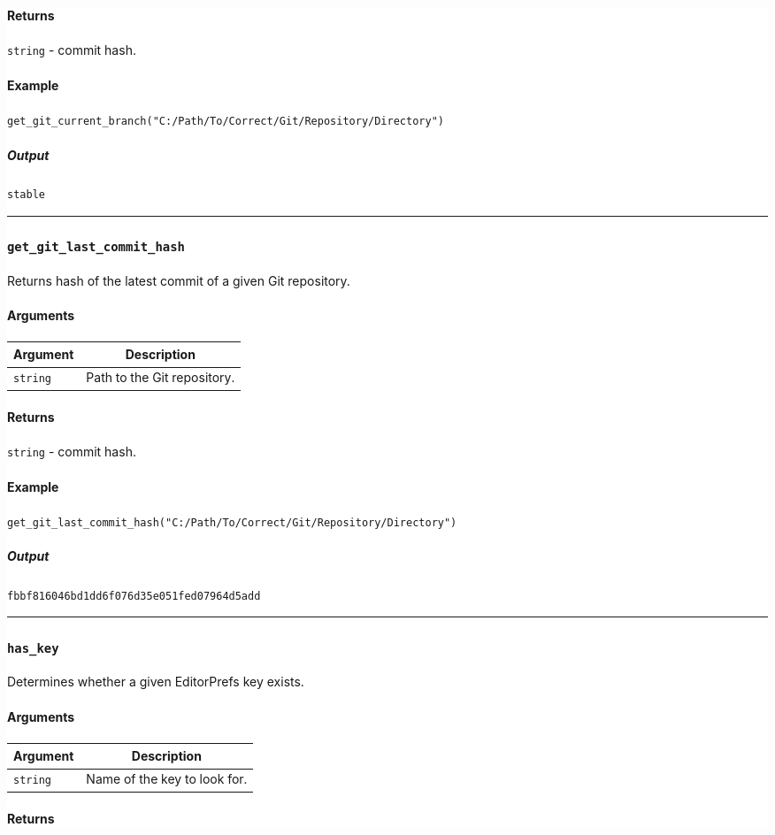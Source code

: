 #### Returns

`string` - commit hash.

#### Example

```
get_git_current_branch("C:/Path/To/Correct/Git/Repository/Directory")
```

##### Output

```
stable
```

---

### `get_git_last_commit_hash`

Returns hash of the latest commit of a given Git repository.

#### Arguments

| Argument | Description                 |
| -------- | --------------------------- |
| `string` | Path to the Git repository. |

#### Returns

`string` - commit hash.

#### Example

```
get_git_last_commit_hash("C:/Path/To/Correct/Git/Repository/Directory")
```

##### Output

```
fbbf816046bd1dd6f076d35e051fed07964d5add
```

---

### `has_key`

Determines whether a given EditorPrefs key exists.

#### Arguments

| Argument | Description                  |
| -------- | ---------------------------- |
| `string` | Name of the key to look for. |

#### Returns
